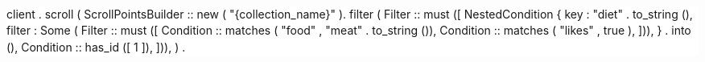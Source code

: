 client
.
scroll
(
ScrollPointsBuilder
::
new
(
"{collection_name}"
).
filter
(
Filter
::
must
([
NestedCondition
{
key
:
"diet"
.
to_string
(),
filter
:
Some
(
Filter
::
must
([
Condition
::
matches
(
"food"
,
"meat"
.
to_string
()),
Condition
::
matches
(
"likes"
,
true
),
])),
}
.
into
(),
Condition
::
has_id
([
1
]),
])),
)
.